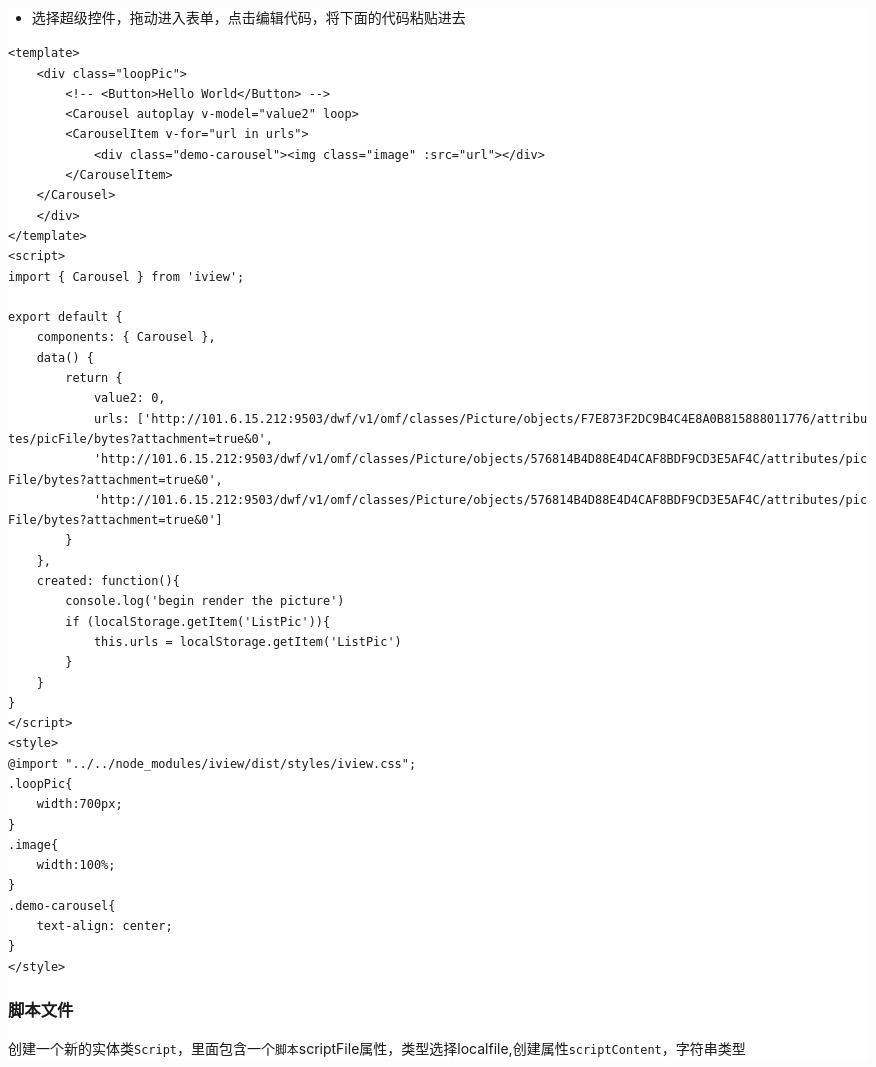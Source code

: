 + 选择超级控件，拖动进入表单，点击编辑代码，将下面的代码粘贴进去
```vue
<template>
	<div class="loopPic">
		<!-- <Button>Hello World</Button> -->
		<Carousel autoplay v-model="value2" loop>
        <CarouselItem v-for="url in urls">
            <div class="demo-carousel"><img class="image" :src="url"></div>
        </CarouselItem>
    </Carousel>
	</div>
</template>
<script>
import { Carousel } from 'iview';

export default {
	components: { Carousel },
	data() {
		return {
    		value2: 0,
		    urls: ['http://101.6.15.212:9503/dwf/v1/omf/classes/Picture/objects/F7E873F2DC9B4C4E8A0B815888011776/attributes/picFile/bytes?attachment=true&0',
		    'http://101.6.15.212:9503/dwf/v1/omf/classes/Picture/objects/576814B4D88E4D4CAF8BDF9CD3E5AF4C/attributes/picFile/bytes?attachment=true&0',
		    'http://101.6.15.212:9503/dwf/v1/omf/classes/Picture/objects/576814B4D88E4D4CAF8BDF9CD3E5AF4C/attributes/picFile/bytes?attachment=true&0']
		}
	},
	created: function(){
	    console.log('begin render the picture')
	    if (localStorage.getItem('ListPic')){
    	    this.urls = localStorage.getItem('ListPic')
	    }
	}
}
</script>
<style>
@import "../../node_modules/iview/dist/styles/iview.css";
.loopPic{
    width:700px;
}
.image{
    width:100%;
}
.demo-carousel{
    text-align: center;
}
</style>
```
### 脚本文件
创建一个新的实体类`Script`，里面包含一个`脚本`scriptFile属性，类型选择localfile,创建属性`scriptContent`，字符串类型
